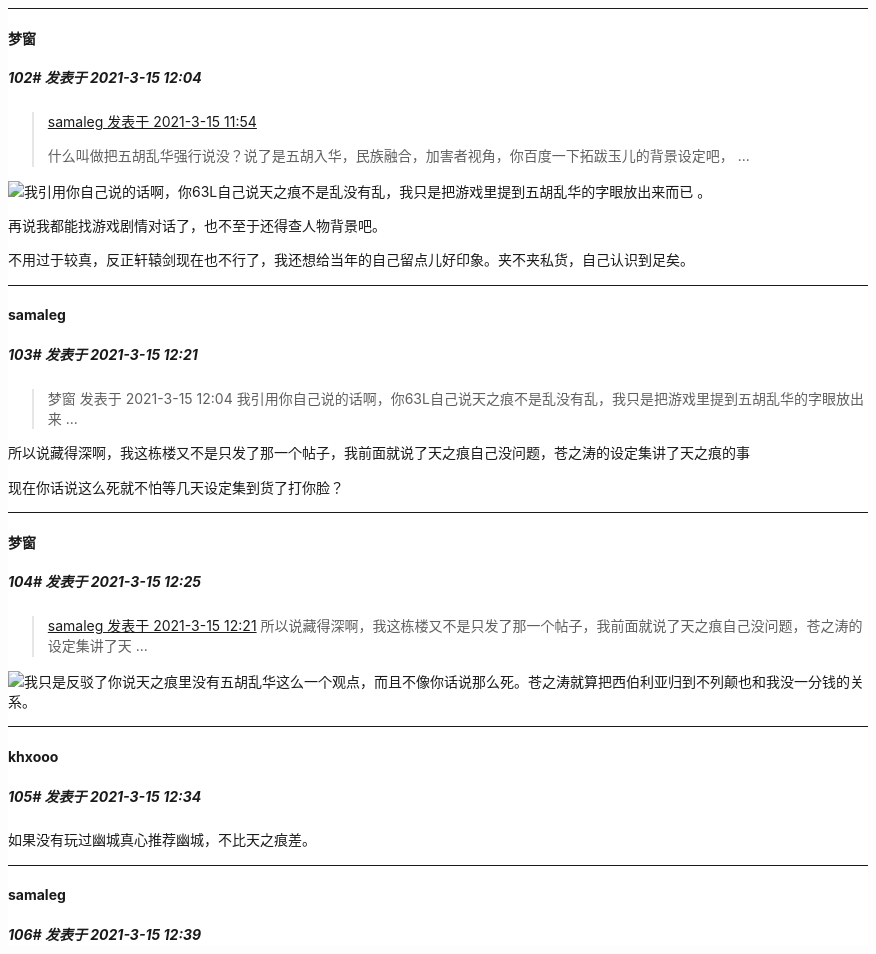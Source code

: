 
-----

####  梦窗  
##### 102#       发表于 2021-3-15 12:04


<blockquote><a href="httphttps://bbs.saraba1st.com/2b/forum.php?mod=redirect&amp;goto=findpost&amp;pid=50629542&amp;ptid=1992827" target="_blank">samaleg 发表于 2021-3-15 11:54</a>

什么叫做把五胡乱华强行说没？说了是五胡入华，民族融合，加害者视角，你百度一下拓跋玉儿的背景设定吧， ...</blockquote>
<img src="https://static.saraba1st.com/image/smiley/face2017/067.png" referrerpolicy="no-referrer">我引用你自己说的话啊，你63L自己说天之痕不是乱没有乱，我只是把游戏里提到五胡乱华的字眼放出来而已 。

再说我都能找游戏剧情对话了，也不至于还得查人物背景吧。


不用过于较真，反正轩辕剑现在也不行了，我还想给当年的自己留点儿好印象。夹不夹私货，自己认识到足矣。


-----

####  samaleg  
##### 103#       发表于 2021-3-15 12:21


<blockquote>梦窗 发表于 2021-3-15 12:04
我引用你自己说的话啊，你63L自己说天之痕不是乱没有乱，我只是把游戏里提到五胡乱华的字眼放出来 ...</blockquote>
所以说藏得深啊，我这栋楼又不是只发了那一个帖子，我前面就说了天之痕自己没问题，苍之涛的设定集讲了天之痕的事


现在你话说这么死就不怕等几天设定集到货了打你脸？


-----

####  梦窗  
##### 104#       发表于 2021-3-15 12:25


<blockquote><a href="httphttps://bbs.saraba1st.com/2b/forum.php?mod=redirect&amp;goto=findpost&amp;pid=50629891&amp;ptid=1992827" target="_blank">samaleg 发表于 2021-3-15 12:21</a>
所以说藏得深啊，我这栋楼又不是只发了那一个帖子，我前面就说了天之痕自己没问题，苍之涛的设定集讲了天 ...</blockquote>
<img src="https://static.saraba1st.com/image/smiley/face2017/057.png" referrerpolicy="no-referrer">我只是反驳了你说天之痕里没有五胡乱华这么一个观点，而且不像你话说那么死。苍之涛就算把西伯利亚归到不列颠也和我没一分钱的关系。


-----

####  khxooo  
##### 105#       发表于 2021-3-15 12:34


如果没有玩过幽城真心推荐幽城，不比天之痕差。


-----

####  samaleg  
##### 106#       发表于 2021-3-15 12:39
